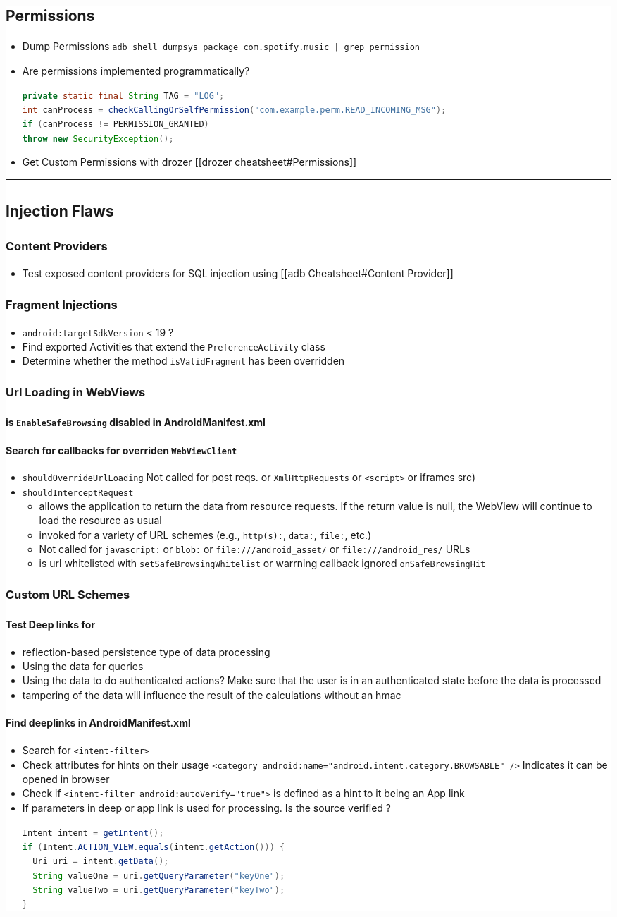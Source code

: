 ## Permissions
- Dump Permissions
	`adb shell dumpsys package com.spotify.music | grep permission`
- Are permissions implemented programmatically?
	```Java
	private static final String TAG = "LOG";
	int canProcess = checkCallingOrSelfPermission("com.example.perm.READ_INCOMING_MSG");
	if (canProcess != PERMISSION_GRANTED)
	throw new SecurityException();
	```
	
- Get Custom Permissions with drozer [[drozer cheatsheet#Permissions]]

***

## Injection Flaws
### Content Providers
- Test exposed content providers for SQL injection using [[adb Cheatsheet#Content Provider]]
### Fragment Injections
- `android:targetSdkVersion` < 19 ?
- Find exported Activities that extend the `PreferenceActivity` class
- Determine whether the method `isValidFragment` has been overridden
### Url Loading in WebViews
#### is `EnableSafeBrowsing` disabled in AndroidManifest.xml
#### Search for callbacks for overriden `WebViewClient`
- `shouldOverrideUrlLoading` 
	Not called for post reqs. or `XmlHttpRequests` or `<script>` or iframes src)
- `shouldInterceptRequest` 
	- allows the application to return the data from resource requests. If the return value is null, the WebView will continue to load the resource as usual
	- invoked for a variety of URL schemes (e.g., `http(s):`, `data:`, `file:`, etc.)
	- Not called for `javascript:` or `blob:` or `file:///android_asset/` or `file:///android_res/` URLs
	- is url whitelisted with `setSafeBrowsingWhitelist` or warrning callback ignored `onSafeBrowsingHit`

### Custom URL Schemes
#### Test Deep links for
- reflection-based persistence type of data processing
- Using the data for queries
- Using the data to do authenticated actions? Make sure that the user is in an authenticated state before the data is processed
- tampering of the data will influence the result of the calculations without an hmac
#### Find deeplinks in AndroidManifest.xml
- Search for `<intent-filter>`
- Check attributes for hints on their usage
	`<category android:name="android.intent.category.BROWSABLE" />` Indicates it can be opened in browser
- Check if `<intent-filter android:autoVerify="true">` is defined as a hint to it being an App link
- If parameters in deep or app link is used for processing. Is the source verified ?
	```Java
	Intent intent = getIntent();
	if (Intent.ACTION_VIEW.equals(intent.getAction())) {
	  Uri uri = intent.getData();
	  String valueOne = uri.getQueryParameter("keyOne");
	  String valueTwo = uri.getQueryParameter("keyTwo");
	}
	```